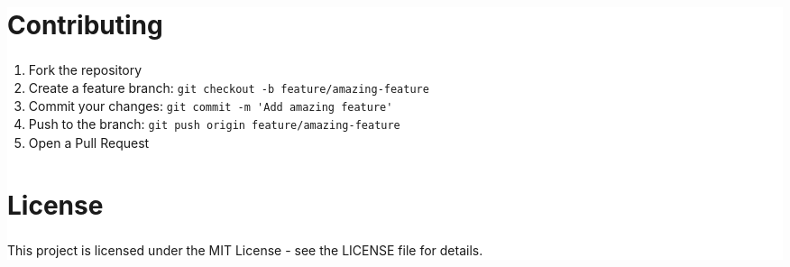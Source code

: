 # Contributing

1. Fork the repository
2. Create a feature branch: `git checkout -b feature/amazing-feature`
3. Commit your changes: `git commit -m 'Add amazing feature'`
4. Push to the branch: `git push origin feature/amazing-feature`
5. Open a Pull Request

# License

This project is licensed under the MIT License - see the LICENSE file for details.
